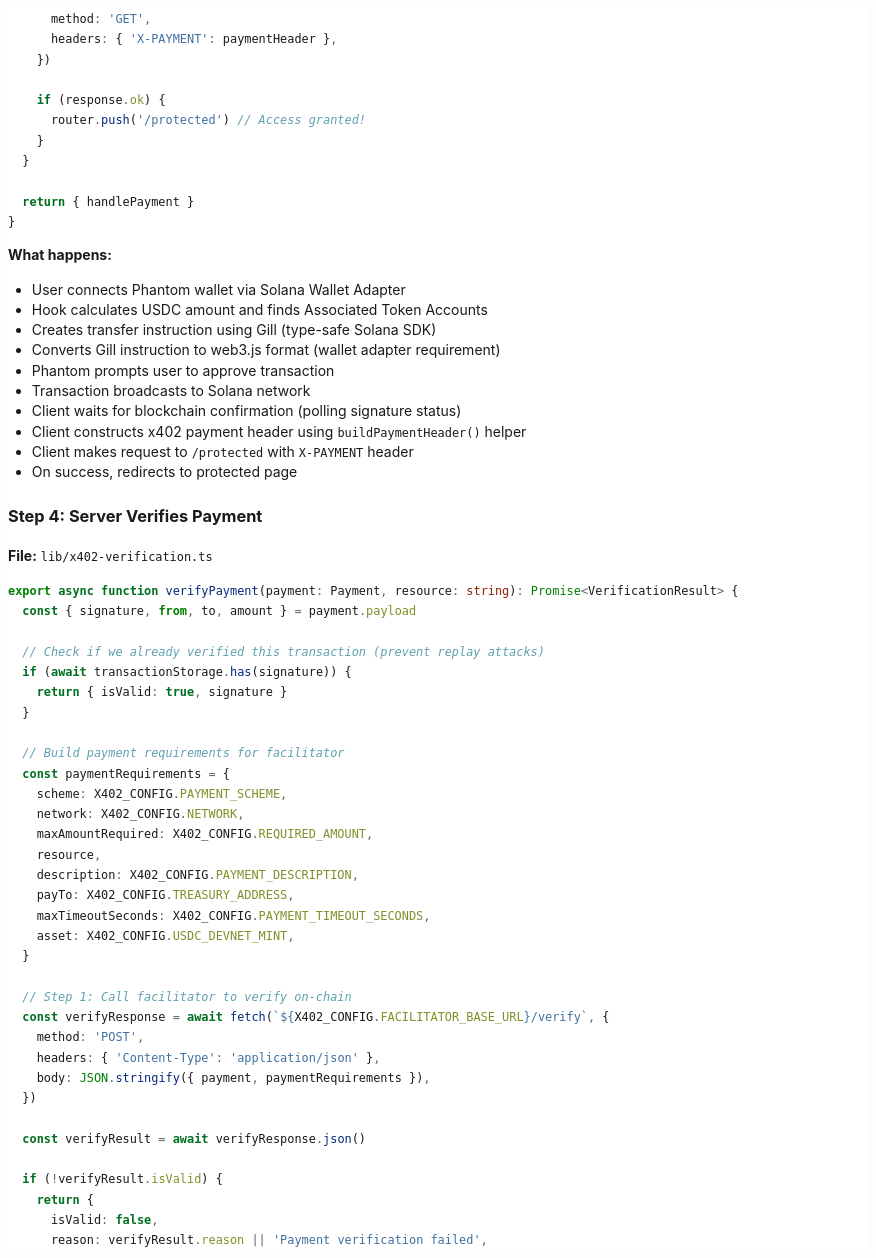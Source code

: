 ```typescript
      method: 'GET',
      headers: { 'X-PAYMENT': paymentHeader },
    })

    if (response.ok) {
      router.push('/protected') // Access granted!
    }
  }

  return { handlePayment }
}
```

**What happens:**

- User connects Phantom wallet via Solana Wallet Adapter
- Hook calculates USDC amount and finds Associated Token Accounts
- Creates transfer instruction using Gill (type-safe Solana SDK)
- Converts Gill instruction to web3.js format (wallet adapter requirement)
- Phantom prompts user to approve transaction
- Transaction broadcasts to Solana network
- Client waits for blockchain confirmation (polling signature status)
- Client constructs x402 payment header using `buildPaymentHeader()` helper
- Client makes request to `/protected` with `X-PAYMENT` header
- On success, redirects to protected page

### Step 4: Server Verifies Payment

**File:** `lib/x402-verification.ts`

```typescript
export async function verifyPayment(payment: Payment, resource: string): Promise<VerificationResult> {
  const { signature, from, to, amount } = payment.payload

  // Check if we already verified this transaction (prevent replay attacks)
  if (await transactionStorage.has(signature)) {
    return { isValid: true, signature }
  }

  // Build payment requirements for facilitator
  const paymentRequirements = {
    scheme: X402_CONFIG.PAYMENT_SCHEME,
    network: X402_CONFIG.NETWORK,
    maxAmountRequired: X402_CONFIG.REQUIRED_AMOUNT,
    resource,
    description: X402_CONFIG.PAYMENT_DESCRIPTION,
    payTo: X402_CONFIG.TREASURY_ADDRESS,
    maxTimeoutSeconds: X402_CONFIG.PAYMENT_TIMEOUT_SECONDS,
    asset: X402_CONFIG.USDC_DEVNET_MINT,
  }

  // Step 1: Call facilitator to verify on-chain
  const verifyResponse = await fetch(`${X402_CONFIG.FACILITATOR_BASE_URL}/verify`, {
    method: 'POST',
    headers: { 'Content-Type': 'application/json' },
    body: JSON.stringify({ payment, paymentRequirements }),
  })

  const verifyResult = await verifyResponse.json()

  if (!verifyResult.isValid) {
    return {
      isValid: false,
      reason: verifyResult.reason || 'Payment verification failed',
```